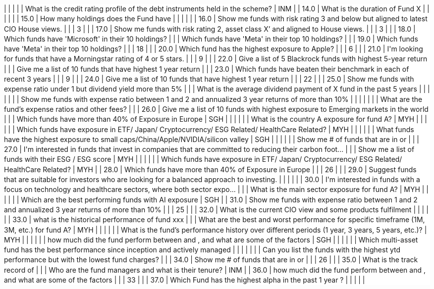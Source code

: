 |  |  |  |  | What is the credit rating profile of the debt instruments held in the scheme? | INM |
| 14.0 | What is the duration of Fund X |  |  |  |  |
| 15.0 | How many holdings does the Fund have |  |  |  |  |
| 16.0 | Show me funds with risk rating 3 and below but aligned to latest CIO House views. |  |  | 3 |  |
| 17.0 | Show me funds with risk rating 2, asset class X’ and aligned to House views. |  |  | 3 |  |
| 18.0 | Which funds have 'Microsoft' in their 10 holdings? |  |  | Which funds have 'Meta' in their top 10 holdings? |  |
| 19.0 | Which funds have 'Meta' in their top 10 holdings? |  |  | 18 |  |
| 20.0 | Which fund has the highest exposure to Apple? |  |  | 6 |  |
| 21.0 | I'm looking for funds that have a Morningstar rating of 4 or 5 stars. |  |  | 9 |  |
| 22.0 | Give a list of 5 Blackrock funds with highest 5-year return |  |  | Give me a list of 10 funds that have highest 1 year return |  |
| 23.0 | Which funds have beaten their benchmark in each of recent 3 years |  |  | 9 |  |
| 24.0 | Give me a list of 10 funds that have highest 1 year return |  |  | 22 |  |
| 25.0 | Show me funds with expense ratio under 1 but dividend yield more than 5% |  |  | What is the average dividend payment of X fund in the past 5 years |  |
|  |  |  |  | Show me funds with expense ratio between 1 and 2 and annualized 3 year returns of more than 10% |  |
|  |  |  |  | What are the fund’s expense ratios and other fees? |  |
| 26.0 | Give me a list of 10 funds with highest exposure to Emerging markets in the world |  |  | Which funds have more than 40% of Exposure in Europe | SGH |
|  |  |  |  | What is the country A exposure for fund A? | MYH |
|  |  |  |  | Which funds have exposure in ETF/ Japan/ Cryptocurrency/ ESG Related/ HealthCare Related? | MYH |
|  |  |  |  | What funds have the highest exposure to small caps/China/Apple/NVIDIA/silicon valley | SGH |
|  |  |  |  | Show me # of funds that are in <sector> or <region> |  |
| 27.0 | I'm interested in funds that invest in companies that are committed to reducing their carbon foot... |  |  | Show me a list of funds with their ESG / ESG score | MYH |
|  |  |  |  | Which funds have exposure in ETF/ Japan/ Cryptocurrency/ ESG Related/ HealthCare Related? | MYH |
| 28.0 | Which funds have more than 40% of Exposure in Europe |  |  | 26 |  |
| 29.0 | Suggest funds that are suitable for investors who are looking for a balanced approach to investing. |  |  |  |  |
| 30.0 | I'm interested in funds with a focus on technology and healthcare sectors, where both sector expo... |  |  | What is the main sector exposure for fund A? | MYH |
|  |  |  |  | Which are the best performing funds with AI exposure | SGH |
| 31.0 | Show me funds with expense ratio between 1 and 2 and annualized 3 year returns of more than 10% |  |  | 25 |  |
| 32.0 | What is the current CIO view and some products fulfilment |  |  |  |  |
| 33.0 | what is the historical performance of fund xxx |  |  | What are the best and worst performance for specific timeframe (1M, 3M, etc.) for fund A? | MYH |
|  |  |  |  | What is the fund’s performance history over different periods (1 year, 3 years, 5 years, etc.)? | MYH |
|  |  |  |  | how much did the fund perform between <start date> and <end date>, and what are some of the factors | SGH |
|  |  |  |  | Which multi-asset fund has the best performance since inception and actively managed |  |
|  |  |  |  | Can you list the funds with the highest ytd performance but with the lowest fund charges? |  |
| 34.0 | Show me # of funds that are in <sector> or <region> |  |  | 26 |  |
| 35.0 | What is the track record of <fund manager> |  |  | Who are the fund managers and what is their tenure? | INM |
| 36.0 | how much did the fund perform between <start date> and <end date>, and what are some of the factors |  |  | 33 |  |
| 37.0 | Which Fund has the highest alpha in the past 1 year ? |  |  |  |  |